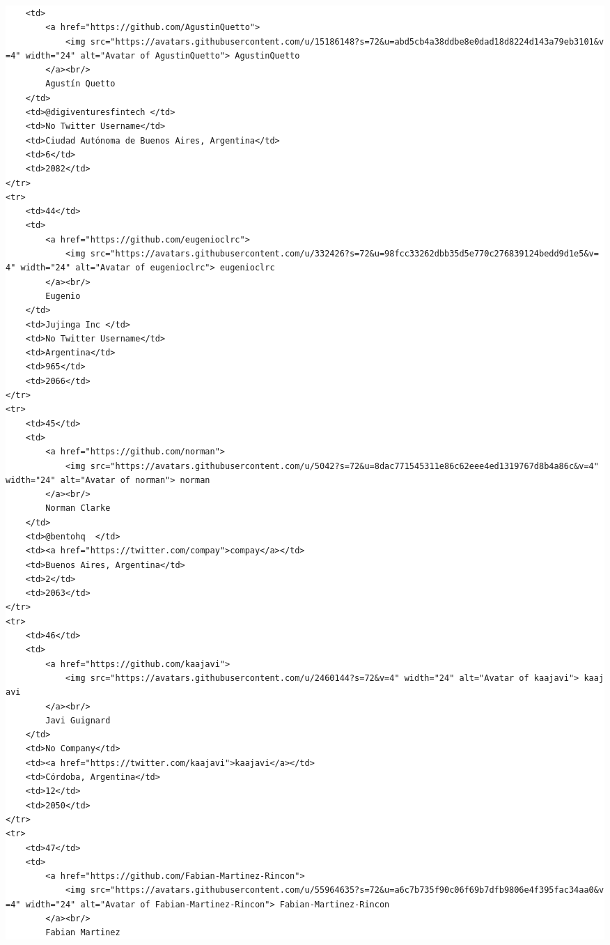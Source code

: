 		<td>
			<a href="https://github.com/AgustinQuetto">
				<img src="https://avatars.githubusercontent.com/u/15186148?s=72&u=abd5cb4a38ddbe8e0dad18d8224d143a79eb3101&v=4" width="24" alt="Avatar of AgustinQuetto"> AgustinQuetto
			</a><br/>
			Agustín Quetto
		</td>
		<td>@digiventuresfintech </td>
		<td>No Twitter Username</td>
		<td>Ciudad Autónoma de Buenos Aires, Argentina</td>
		<td>6</td>
		<td>2082</td>
	</tr>
	<tr>
		<td>44</td>
		<td>
			<a href="https://github.com/eugenioclrc">
				<img src="https://avatars.githubusercontent.com/u/332426?s=72&u=98fcc33262dbb35d5e770c276839124bedd9d1e5&v=4" width="24" alt="Avatar of eugenioclrc"> eugenioclrc
			</a><br/>
			Eugenio
		</td>
		<td>Jujinga Inc </td>
		<td>No Twitter Username</td>
		<td>Argentina</td>
		<td>965</td>
		<td>2066</td>
	</tr>
	<tr>
		<td>45</td>
		<td>
			<a href="https://github.com/norman">
				<img src="https://avatars.githubusercontent.com/u/5042?s=72&u=8dac771545311e86c62eee4ed1319767d8b4a86c&v=4" width="24" alt="Avatar of norman"> norman
			</a><br/>
			Norman Clarke
		</td>
		<td>@bentohq  </td>
		<td><a href="https://twitter.com/compay">compay</a></td>
		<td>Buenos Aires, Argentina</td>
		<td>2</td>
		<td>2063</td>
	</tr>
	<tr>
		<td>46</td>
		<td>
			<a href="https://github.com/kaajavi">
				<img src="https://avatars.githubusercontent.com/u/2460144?s=72&v=4" width="24" alt="Avatar of kaajavi"> kaajavi
			</a><br/>
			Javi Guignard
		</td>
		<td>No Company</td>
		<td><a href="https://twitter.com/kaajavi">kaajavi</a></td>
		<td>Córdoba, Argentina</td>
		<td>12</td>
		<td>2050</td>
	</tr>
	<tr>
		<td>47</td>
		<td>
			<a href="https://github.com/Fabian-Martinez-Rincon">
				<img src="https://avatars.githubusercontent.com/u/55964635?s=72&u=a6c7b735f90c06f69b7dfb9806e4f395fac34aa0&v=4" width="24" alt="Avatar of Fabian-Martinez-Rincon"> Fabian-Martinez-Rincon
			</a><br/>
			Fabian Martinez